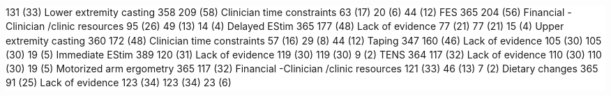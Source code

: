 131 (33) 
Lower extremity casting 
358 
209 (58) 
Clinician time constraints 
63 (17) 
20 (6) 
44 (12) 
FES 
365 
204 (56) 
Financial -Clinician /clinic resources 
95 (26) 
49 (13) 
14 (4) 
Delayed EStim 
365 
177 (48) 
Lack of evidence 
77 (21) 
77 (21) 
15 (4) 
Upper extremity casting 
360 
172 (48) 
Clinician time constraints 
57 (16) 
29 (8) 
44 (12) 
Taping 
347 
160 (46) 
Lack of evidence 
105 (30) 
105 (30) 
19 (5) 
Immediate EStim 
389 
120 (31) 
Lack of evidence 
119 (30) 
119 (30) 
9 (2) 
TENS 
364 
117 (32) 
Lack of evidence 
110 (30) 
110 (30) 
19 (5) 
Motorized arm ergometry 
365 
117 (32) 
Financial -Clinician /clinic resources 
121 (33) 
46 (13) 
7 (2) 
Dietary changes 
365 
91 (25) 
Lack of evidence 
123 (34) 
123 (34) 
23 (6) 